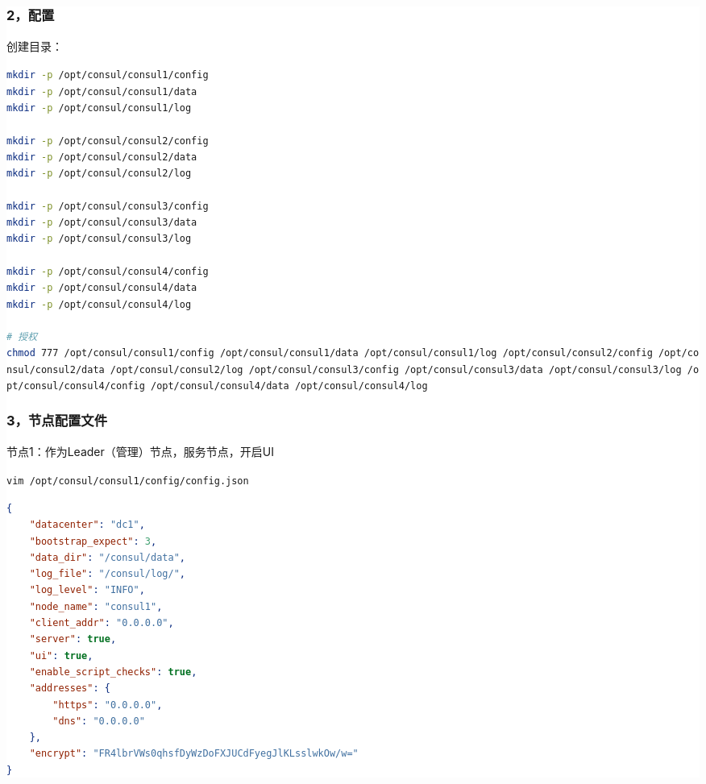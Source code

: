 ### 2，配置

创建目录：

```sh
mkdir -p /opt/consul/consul1/config
mkdir -p /opt/consul/consul1/data
mkdir -p /opt/consul/consul1/log

mkdir -p /opt/consul/consul2/config
mkdir -p /opt/consul/consul2/data
mkdir -p /opt/consul/consul2/log

mkdir -p /opt/consul/consul3/config
mkdir -p /opt/consul/consul3/data
mkdir -p /opt/consul/consul3/log

mkdir -p /opt/consul/consul4/config
mkdir -p /opt/consul/consul4/data
mkdir -p /opt/consul/consul4/log

# 授权
chmod 777 /opt/consul/consul1/config /opt/consul/consul1/data /opt/consul/consul1/log /opt/consul/consul2/config /opt/consul/consul2/data /opt/consul/consul2/log /opt/consul/consul3/config /opt/consul/consul3/data /opt/consul/consul3/log /opt/consul/consul4/config /opt/consul/consul4/data /opt/consul/consul4/log
```

### 3，节点配置文件

节点1：作为Leader（管理）节点，服务节点，开启UI

```sh
vim /opt/consul/consul1/config/config.json
```

```json
{
    "datacenter": "dc1",
    "bootstrap_expect": 3,
    "data_dir": "/consul/data",
    "log_file": "/consul/log/",
    "log_level": "INFO",
    "node_name": "consul1",
    "client_addr": "0.0.0.0",
    "server": true,
    "ui": true,
    "enable_script_checks": true,
    "addresses": {
        "https": "0.0.0.0",
        "dns": "0.0.0.0"
    },
    "encrypt": "FR4lbrVWs0qhsfDyWzDoFXJUCdFyegJlKLsslwkOw/w="
}
```
